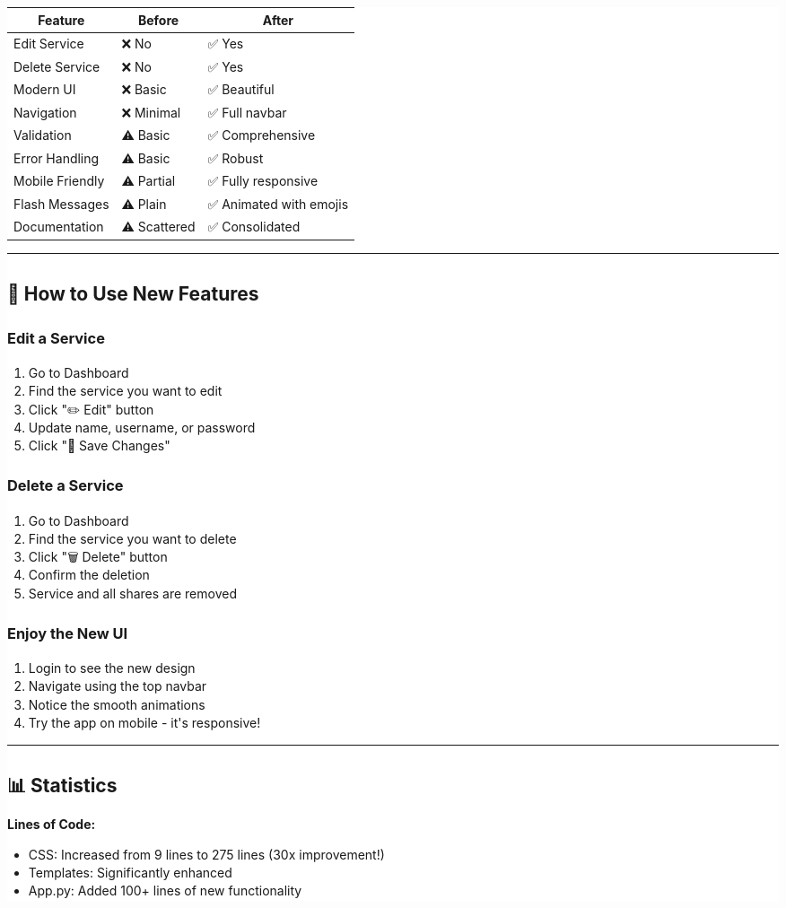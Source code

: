 | Feature | Before | After |
|---------|--------|-------|
| Edit Service | ❌ No | ✅ Yes |
| Delete Service | ❌ No | ✅ Yes |
| Modern UI | ❌ Basic | ✅ Beautiful |
| Navigation | ❌ Minimal | ✅ Full navbar |
| Validation | ⚠️ Basic | ✅ Comprehensive |
| Error Handling | ⚠️ Basic | ✅ Robust |
| Mobile Friendly | ⚠️ Partial | ✅ Fully responsive |
| Flash Messages | ⚠️ Plain | ✅ Animated with emojis |
| Documentation | ⚠️ Scattered | ✅ Consolidated |

---

## 🚀 How to Use New Features

### Edit a Service
1. Go to Dashboard
2. Find the service you want to edit
3. Click "✏️ Edit" button
4. Update name, username, or password
5. Click "💾 Save Changes"

### Delete a Service
1. Go to Dashboard
2. Find the service you want to delete
3. Click "🗑️ Delete" button
4. Confirm the deletion
5. Service and all shares are removed

### Enjoy the New UI
1. Login to see the new design
2. Navigate using the top navbar
3. Notice the smooth animations
4. Try the app on mobile - it's responsive!

---

## 📊 Statistics

**Lines of Code:**
- CSS: Increased from 9 lines to 275 lines (30x improvement!)
- Templates: Significantly enhanced
- App.py: Added 100+ lines of new functionality
